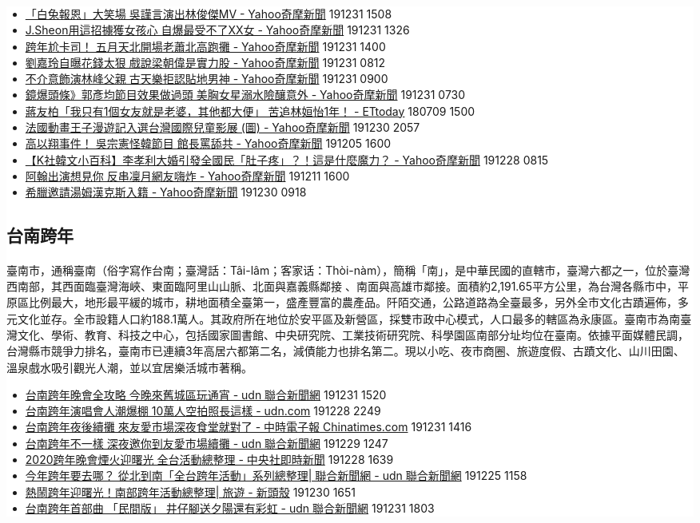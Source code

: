 - [「白兔報恩」大笑場 吳謹言演出林俊傑MV - Yahoo奇摩新聞](https://tw.news.yahoo.com/video/%E7%99%BD%E5%85%94%E5%A0%B1%E6%81%A9-%E5%A4%A7%E7%AC%91%E5%A0%B4-%E5%90%B3%E8%AC%B9%E8%A8%80%E6%BC%94%E5%87%BA%E6%9E%97%E4%BF%8A%E5%82%91mv-043727420.html "「白兔報恩」大笑場 吳謹言演出林俊傑MV - Yahoo奇摩新聞") 191231 1508
- [J.Sheon用這招擄獲女孩心 自爆最受不了XX女 - Yahoo奇摩新聞](https://tw.news.yahoo.com/j-sheon%E7%94%A8%E9%80%99%E6%8B%9B%E6%93%84%E7%8D%B2%E5%A5%B3%E5%AD%A9%E5%BF%83-%E8%87%AA%E7%88%86%E6%9C%80%E5%8F%97%E4%B8%8D%E4%BA%86xx%E5%A5%B3-002000505.html "J.Sheon用這招擄獲女孩心 自爆最受不了XX女 - Yahoo奇摩新聞") 191231 1326
- [跨年尬卡司！ 五月天北開場老蕭北高跑攤 - Yahoo奇摩新聞](https://tw.news.yahoo.com/video/%E8%B7%A8%E5%B9%B4%E5%B0%AC%E5%8D%A1%E5%8F%B8-%E4%BA%94%E6%9C%88%E5%A4%A9%E5%8C%97%E9%96%8B%E5%A0%B4%E8%80%81%E8%95%AD%E5%8C%97%E9%AB%98%E8%B7%91%E6%94%A4-055407340.html "跨年尬卡司！ 五月天北開場老蕭北高跑攤 - Yahoo奇摩新聞") 191231 1400
- [劉嘉玲自曝花錢太狠 戲說梁朝偉是實力股 - Yahoo奇摩新聞](https://tw.news.yahoo.com/video/%E5%8A%89%E5%98%89%E7%8E%B2%E8%87%AA%E6%9B%9D%E8%8A%B1%E9%8C%A2%E5%A4%AA%E7%8B%A0-%E6%88%B2%E8%AA%AA%E6%A2%81%E6%9C%9D%E5%81%89%E6%98%AF%E5%AF%A6%E5%8A%9B%E8%82%A1-000000563.html "劉嘉玲自曝花錢太狠 戲說梁朝偉是實力股 - Yahoo奇摩新聞") 191231 0812
- [不介意飾演林峰父親 古天樂拒認貼地男神 - Yahoo奇摩新聞](https://tw.news.yahoo.com/video/%E4%B8%8D%E4%BB%8B%E6%84%8F%E9%A3%BE%E6%BC%94%E6%9E%97%E5%B3%B0%E7%88%B6%E8%A6%AA-%E5%8F%A4%E5%A4%A9%E6%A8%82%E6%8B%92%E8%AA%8D%E8%B2%BC%E5%9C%B0%E7%94%B7%E7%A5%9E-005000322.html "不介意飾演林峰父親 古天樂拒認貼地男神 - Yahoo奇摩新聞") 191231 0900
- [鏡爆頭條》郭彥均節目效果做過頭 美胸女星溺水險釀意外 - Yahoo奇摩新聞](https://tw.news.yahoo.com/video/%E9%8F%A1%E7%88%86%E9%A0%AD%E6%A2%9D-%E9%83%AD%E5%BD%A5%E5%9D%87%E7%AF%80%E7%9B%AE%E6%95%88%E6%9E%9C%E5%81%9A%E9%81%8E%E9%A0%AD-%E7%BE%8E%E8%83%B8%E5%A5%B3%E6%98%9F%E6%BA%BA%E6%B0%B4%E9%9A%AA%E9%87%80%E6%84%8F%E5%A4%96-233000373.html "鏡爆頭條》郭彥均節目效果做過頭 美胸女星溺水險釀意外 - Yahoo奇摩新聞") 191231 0730
- [蔣友柏「我只有1個女友就是老婆，其他都大便」 苦追林姮怡1年！ - ETtoday](https://star.ettoday.net/news/1209065 "蔣友柏「我只有1個女友就是老婆，其他都大便」 苦追林姮怡1年！ - ETtoday") 180709 1500
- [法國動畫王子漫遊記入選台灣國際兒童影展 (圖) - Yahoo奇摩新聞](https://tw.news.yahoo.com/%E6%B3%95%E5%9C%8B%E5%8B%95%E7%95%AB%E7%8E%8B%E5%AD%90%E6%BC%AB%E9%81%8A%E8%A8%98%E5%85%A5%E9%81%B8%E5%8F%B0%E7%81%A3%E5%9C%8B%E9%9A%9B%E5%85%92%E7%AB%A5%E5%BD%B1%E5%B1%95-%E5%9C%96-125723856.html "法國動畫王子漫遊記入選台灣國際兒童影展 (圖) - Yahoo奇摩新聞") 191230 2057
- [高以翔事件！ 吳宗憲怪韓節目 館長罵舔共 - Yahoo奇摩新聞](https://tw.news.yahoo.com/video/%E9%AB%98%E4%BB%A5%E7%BF%94%E4%BA%8B%E4%BB%B6-%E5%90%B3%E5%AE%97%E6%86%B2%E6%80%AA%E9%9F%93%E7%AF%80%E7%9B%AE-%E9%A4%A8%E9%95%B7%E7%BD%B5%E8%88%94%E5%85%B1-091930792.html "高以翔事件！ 吳宗憲怪韓節目 館長罵舔共 - Yahoo奇摩新聞") 191205 1600
- [【K社韓文小百科】李孝利大婚引發全國民「肚子疼」？！這是什麼魔力？ - Yahoo奇摩新聞](https://tw.news.yahoo.com/k%E7%A4%BE%E9%9F%93%E6%96%87%E5%B0%8F%E7%99%BE%E7%A7%91-%E6%9D%8E%E5%AD%9D%E5%88%A9%E5%A4%A7%E5%A9%9A%E5%BC%95%E7%99%BC%E5%85%A8%E5%9C%8B%E6%B0%91-%E8%82%9A%E5%AD%90%E7%96%BC-%E9%80%99%E6%98%AF%E4%BB%80%E9%BA%BC%E9%AD%94%E5%8A%9B-001500653.html "【K社韓文小百科】李孝利大婚引發全國民「肚子疼」？！這是什麼魔力？ - Yahoo奇摩新聞") 191228 0815
- [阿翰出演想見你 反串凜月網友嗨炸 - Yahoo奇摩新聞](https://tw.news.yahoo.com/%E9%98%BF%E7%BF%B0%E5%87%BA%E6%BC%94%E6%83%B3%E8%A6%8B%E4%BD%A0-%E5%8F%8D%E4%B8%B2%E5%87%9C%E6%9C%88%E7%B6%B2%E5%8F%8B%E5%97%A8%E7%82%B8-101002909.html "阿翰出演想見你 反串凜月網友嗨炸 - Yahoo奇摩新聞") 191211 1600
- [希臘邀請湯姆漢克斯入籍 - Yahoo奇摩新聞](https://tw.news.yahoo.com/%E5%B8%8C%E8%87%98%E9%82%80%E8%AB%8B%E6%B9%AF%E5%A7%86%E6%BC%A2%E5%85%8B%E6%96%AF%E5%85%A5%E7%B1%8D-011809003.html "希臘邀請湯姆漢克斯入籍 - Yahoo奇摩新聞") 191230 0918

## 台南跨年

臺南市，通稱臺南（俗字寫作台南；臺灣話：Tâi-lâm；客家话：Thòi-nàm），簡稱「南」，是中華民國的直轄市，臺灣六都之一，位於臺灣西南部，其西面臨臺灣海峽、東面臨阿里山山脈、北面與嘉義縣鄰接 、南面與高雄市鄰接。面積約2,191.65平方公里，為台灣各縣市中，平原區比例最大，地形最平緩的城市，耕地面積全臺第一，盛產豐富的農產品。阡陌交通，公路道路為全臺最多，另外全市文化古蹟遍佈，多元文化並存。全市設籍人口約188.1萬人。其政府所在地位於安平區及新營區，採雙市政中心模式，人口最多的轄區為永康區。臺南市為南臺灣文化、學術、教育、科技之中心，包括國家圖書館、中央研究院、工業技術研究院、科學園區南部分址均位在臺南。依據平面媒體民調，台灣縣市競爭力排名，臺南市已連續3年高居六都第二名，減債能力也排名第二。現以小吃、夜市商圈、旅遊度假、古蹟文化、山川田園、溫泉戲水吸引觀光人潮，並以宜居樂活城市著稱。
- [台南跨年晚會全攻略 今晚來舊城區玩通宵 - udn 聯合新聞網](https://udn.com/news/story/7326/4259836 "台南跨年晚會全攻略 今晚來舊城區玩通宵 - udn 聯合新聞網") 191231 1520
- [台南跨年演唱會人潮爆棚 10萬人空拍照長這樣 - udn.com](https://udn.com/news/story/7326/4255362 "台南跨年演唱會人潮爆棚 10萬人空拍照長這樣 - udn.com") 191228 2249
- [台南跨年夜後續攤 來友愛市場深夜食堂就對了 - 中時電子報 Chinatimes.com](https://www.chinatimes.com/realtimenews/20191231002731-260405 "台南跨年夜後續攤 來友愛市場深夜食堂就對了 - 中時電子報 Chinatimes.com") 191231 1416
- [台南跨年不一樣 深夜邀你到友愛巿場續攤 - udn 聯合新聞網](https://udn.com/news/story/7323/4255926 "台南跨年不一樣 深夜邀你到友愛巿場續攤 - udn 聯合新聞網") 191229 1247
- [2020跨年晚會煙火迎曙光 全台活動總整理 - 中央社即時新聞](https://www.cna.com.tw/news/ahel/201912285002.aspx "2020跨年晚會煙火迎曙光 全台活動總整理 - 中央社即時新聞") 191228 1639
- [今年跨年要去哪？ 從北到南「全台跨年活動」系列總整理| 聯合新聞網 - udn 聯合新聞網](https://udn.com/news/story/7934/4245926 "今年跨年要去哪？ 從北到南「全台跨年活動」系列總整理| 聯合新聞網 - udn 聯合新聞網") 191225 1158
- [熱鬧跨年迎曙光！南部跨年活動總整理| 旅遊 - 新頭殼](https://newtalk.tw/news/view/2019-12-30/347604 "熱鬧跨年迎曙光！南部跨年活動總整理| 旅遊 - 新頭殼") 191230 1651
- [台南跨年首部曲 「民間版」 井仔腳送夕陽還有彩虹 - udn 聯合新聞網](https://udn.com/news/story/7326/4260252 "台南跨年首部曲 「民間版」 井仔腳送夕陽還有彩虹 - udn 聯合新聞網") 191231 1803